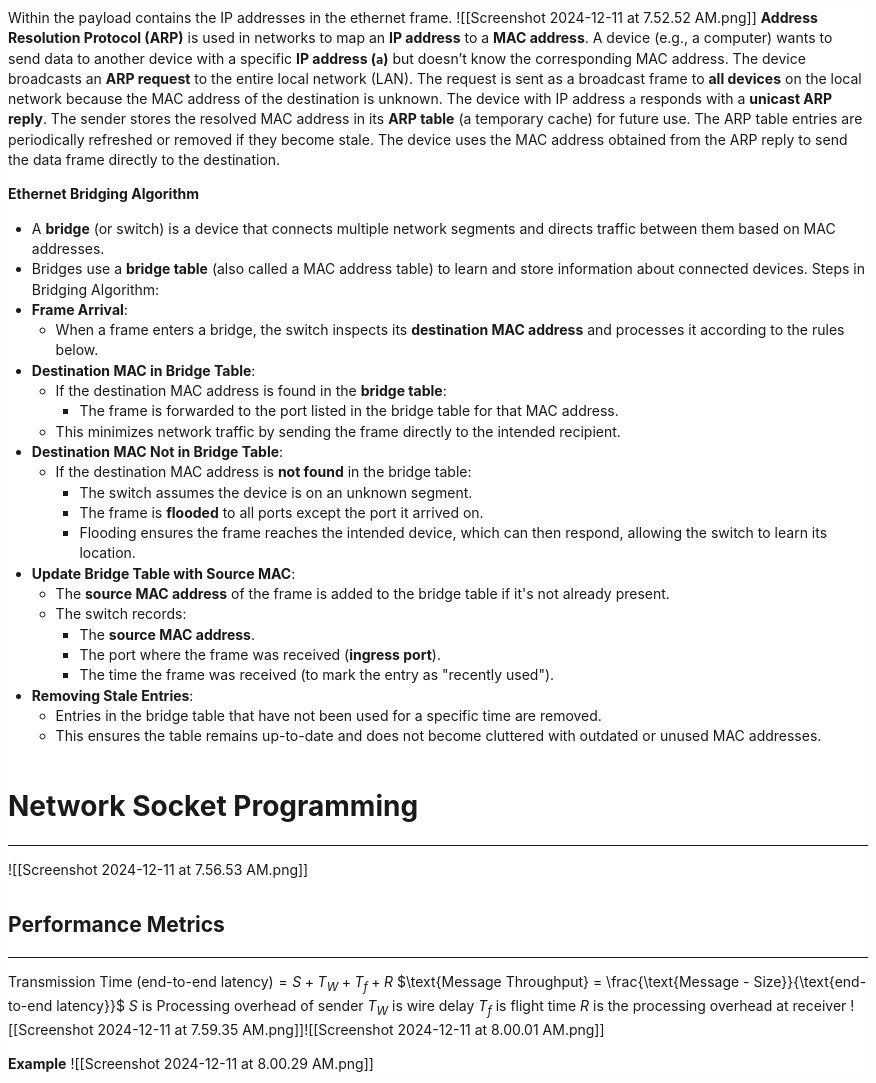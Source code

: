 Within the payload contains the IP addresses in the ethernet frame.
![[Screenshot 2024-12-11 at 7.52.52 AM.png]]
**Address Resolution Protocol (ARP)** is used in networks to map an **IP address** to a **MAC address**. A device (e.g., a computer) wants to send data to another device with a specific **IP address (`a`)** but doesn’t know the corresponding MAC address. The device broadcasts an **ARP request** to the entire local network (LAN). The request is sent as a broadcast frame to **all devices** on the local network because the MAC address of the destination is unknown. The device with IP address `a` responds with a **unicast ARP reply**. The sender stores the resolved MAC address in its **ARP table** (a temporary cache) for future use. The ARP table entries are periodically refreshed or removed if they become stale. The device uses the MAC address obtained from the ARP reply to send the data frame directly to the destination.

**Ethernet Bridging Algorithm**
- A **bridge** (or switch) is a device that connects multiple network segments and directs traffic between them based on MAC addresses.
- Bridges use a **bridge table** (also called a MAC address table) to learn and store information about connected devices.
Steps in Bridging Algorithm:
- **Frame Arrival**:
    - When a frame enters a bridge, the switch inspects its **destination MAC address** and processes it according to the rules below.
- **Destination MAC in Bridge Table**:
    - If the destination MAC address is found in the **bridge table**:
        - The frame is forwarded to the port listed in the bridge table for that MAC address.
    - This minimizes network traffic by sending the frame directly to the intended recipient.
- **Destination MAC Not in Bridge Table**:
    - If the destination MAC address is **not found** in the bridge table:
        - The switch assumes the device is on an unknown segment.
        - The frame is **flooded** to all ports except the port it arrived on.
        - Flooding ensures the frame reaches the intended device, which can then respond, allowing the switch to learn its location.
- **Update Bridge Table with Source MAC**:
    - The **source MAC address** of the frame is added to the bridge table if it's not already present.
    - The switch records:
        - The **source MAC address**.
        - The port where the frame was received (**ingress port**).
        - The time the frame was received (to mark the entry as "recently used").
- **Removing Stale Entries**:
    - Entries in the bridge table that have not been used for a specific time are removed.
    - This ensures the table remains up-to-date and does not become cluttered with outdated or unused MAC addresses.

# Network Socket Programming
___
![[Screenshot 2024-12-11 at 7.56.53 AM.png]]

## Performance Metrics
____
$\text{Transmission Time (end-to-end latency)}=S+T_W+T_f+R$ 
$\text{Message Throughput} = \frac{\text{Message - Size}}{\text{end-to-end latency}}$
$S$ is Processing overhead of sender
$T_W$ is wire delay
$T_f$ is flight time
$R$ is the processing overhead at receiver
![[Screenshot 2024-12-11 at 7.59.35 AM.png]]![[Screenshot 2024-12-11 at 8.00.01 AM.png]]

**Example**
![[Screenshot 2024-12-11 at 8.00.29 AM.png]]